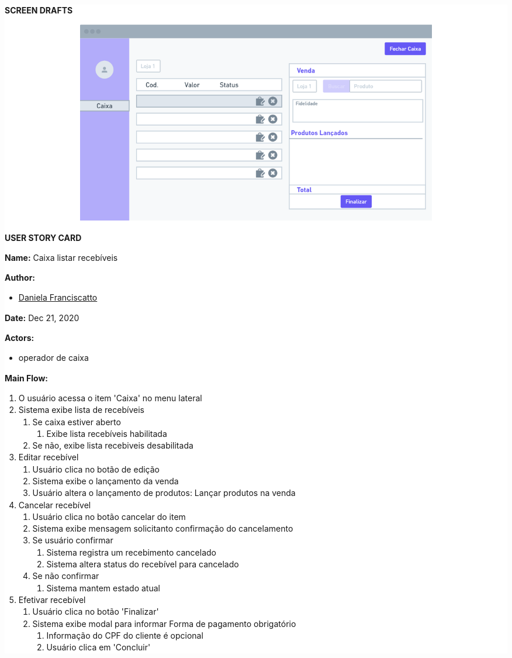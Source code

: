 <p><strong>SCREEN DRAFTS</strong></p>

<p align="center">
  <img width=70% src="img/ListarRecebiveis.png">
</p>

<p><strong>USER STORY CARD</strong></p>

**Name:** Caixa listar recebíveis

**Author:** 

- [Daniela Franciscatto](https://github.com/danielaanjos) 

**Date:** Dec 21, 2020

**Actors:**  

- operador de caixa

**Main Flow:**

1. O usuário acessa o item 'Caixa' no menu lateral
2. Sistema exibe lista de recebíveis
    1. Se caixa estiver aberto
        1. Exibe lista recebíveis habilitada
    2. Se não, exibe lista recebiveis desabilitada
3. Editar recebível
    1. Usuário clica no botão de edição
    2. Sistema exibe o lançamento da venda
    3. Usuário altera o lançamento de produtos: Lançar produtos na venda 
4. Cancelar recebível
    1. Usuário clica no botão cancelar do item
    2. Sistema exibe mensagem solicitanto confirmação do cancelamento
    3. Se usuário confirmar
        1. Sistema registra um recebimento cancelado
        2. Sistema altera status do recebível para cancelado
    4. Se não confirmar
        1. Sistema mantem estado atual
5. Efetivar recebível
    1. Usuário clica no botão 'Finalizar'
    2. Sistema exibe modal para informar Forma de pagamento obrigatório
        1. Informação do CPF do cliente é opcional
        2. Usuário clica em 'Concluir'